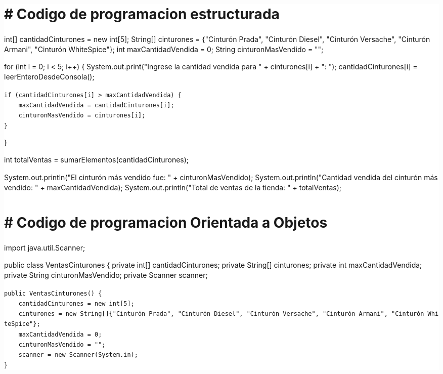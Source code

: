












# # Codigo de programacion estructurada 



int[] cantidadCinturones = new int[5];
String[] cinturones = {"Cinturón Prada", "Cinturón Diesel", "Cinturón Versache", "Cinturón Armani", "Cinturón WhiteSpice"};
int maxCantidadVendida = 0;
String cinturonMasVendido = "";

for (int i = 0; i < 5; i++) {
    System.out.print("Ingrese la cantidad vendida para " + cinturones[i] + ": ");
    cantidadCinturones[i] = leerEnteroDesdeConsola();

    if (cantidadCinturones[i] > maxCantidadVendida) {
        maxCantidadVendida = cantidadCinturones[i];
        cinturonMasVendido = cinturones[i];
    }
}

int totalVentas = sumarElementos(cantidadCinturones);

System.out.println("El cinturón más vendido fue: " + cinturonMasVendido);
System.out.println("Cantidad vendida del cinturón más vendido: " + maxCantidadVendida);
System.out.println("Total de ventas de la tienda: " + totalVentas);




# # Codigo de programacion Orientada a Objetos 


import java.util.Scanner;

public class VentasCinturones {
    private int[] cantidadCinturones;
    private String[] cinturones;
    private int maxCantidadVendida;
    private String cinturonMasVendido;
    private Scanner scanner;

    public VentasCinturones() {
        cantidadCinturones = new int[5];
        cinturones = new String[]{"Cinturón Prada", "Cinturón Diesel", "Cinturón Versache", "Cinturón Armani", "Cinturón WhiteSpice"};
        maxCantidadVendida = 0;
        cinturonMasVendido = "";
        scanner = new Scanner(System.in);
    }
